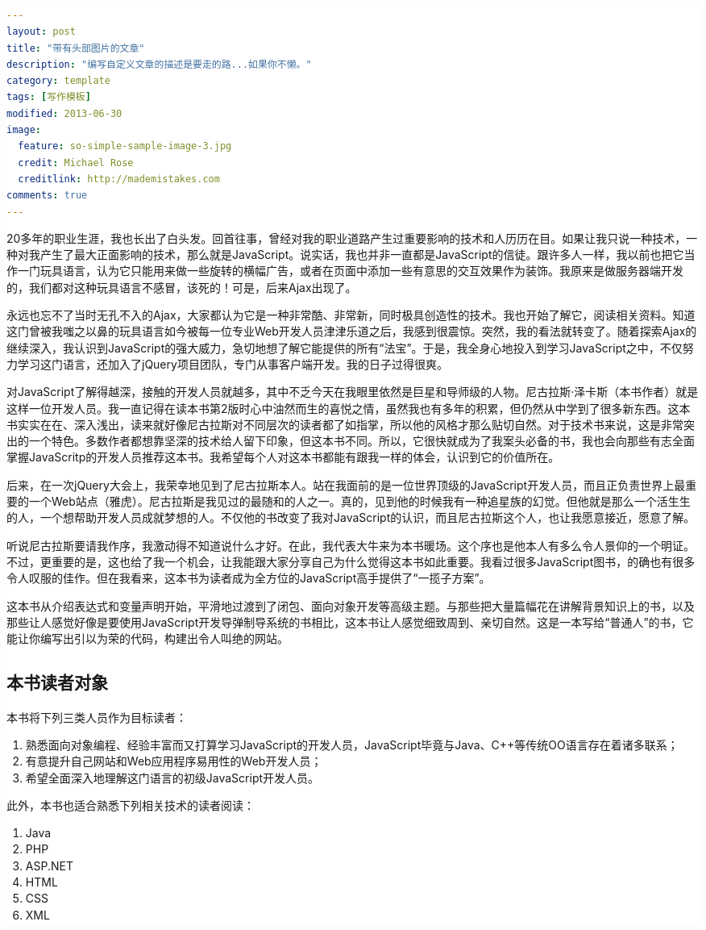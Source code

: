 ```yaml
---
layout: post
title: "带有头部图片的文章"
description: "编写自定义文章的描述是要走的路...如果你不懒。"
category: template
tags: [写作模板]
modified: 2013-06-30
image:
  feature: so-simple-sample-image-3.jpg
  credit: Michael Rose
  creditlink: http://mademistakes.com
comments: true  
---
```


20多年的职业生涯，我也长出了白头发。回首往事，曾经对我的职业道路产生过重要影响的技术和人历历在目。如果让我只说一种技术，一种对我产生了最大正面影响的技术，那么就是JavaScript。说实话，我也并非一直都是JavaScript的信徒。跟许多人一样，我以前也把它当作一门玩具语言，认为它只能用来做一些旋转的横幅广告，或者在页面中添加一些有意思的交互效果作为装饰。我原来是做服务器端开发的，我们都对这种玩具语言不感冒，该死的！可是，后来Ajax出现了。

永远也忘不了当时无孔不入的Ajax，大家都认为它是一种非常酷、非常新，同时极具创造性的技术。我也开始了解它，阅读相关资料。知道这门曾被我嗤之以鼻的玩具语言如今被每一位专业Web开发人员津津乐道之后，我感到很震惊。突然，我的看法就转变了。随着探索Ajax的继续深入，我认识到JavaScript的强大威力，急切地想了解它能提供的所有“法宝”。于是，我全身心地投入到学习JavaScript之中，不仅努力学习这门语言，还加入了jQuery项目团队，专门从事客户端开发。我的日子过得很爽。

对JavaScript了解得越深，接触的开发人员就越多，其中不乏今天在我眼里依然是巨星和导师级的人物。尼古拉斯·泽卡斯（本书作者）就是这样一位开发人员。我一直记得在读本书第2版时心中油然而生的喜悦之情，虽然我也有多年的积累，但仍然从中学到了很多新东西。这本书实实在在、深入浅出，读来就好像尼古拉斯对不同层次的读者都了如指掌，所以他的风格才那么贴切自然。对于技术书来说，这是非常突出的一个特色。多数作者都想靠坚深的技术给人留下印象，但这本书不同。所以，它很快就成为了我案头必备的书，我也会向那些有志全面掌握JavaScritp的开发人员推荐这本书。我希望每个人对这本书都能有跟我一样的体会，认识到它的价值所在。

后来，在一次jQuery大会上，我荣幸地见到了尼古拉斯本人。站在我面前的是一位世界顶级的JavaScript开发人员，而且正负责世界上最重要的一个Web站点（雅虎）。尼古拉斯是我见过的最随和的人之一。真的，见到他的时候我有一种追星族的幻觉。但他就是那么一个活生生的人，一个想帮助开发人员成就梦想的人。不仅他的书改变了我对JavaScript的认识，而且尼古拉斯这个人，也让我愿意接近，愿意了解。

听说尼古拉斯要请我作序，我激动得不知道说什么才好。在此，我代表大牛来为本书暖场。这个序也是他本人有多么令人景仰的一个明证。不过，更重要的是，这也给了我一个机会，让我能跟大家分享自己为什么觉得这本书如此重要。我看过很多JavaScript图书，的确也有很多令人叹服的佳作。但在我看来，这本书为读者成为全方位的JavaScript高手提供了“一揽子方案”。

这本书从介绍表达式和变量声明开始，平滑地过渡到了闭包、面向对象开发等高级主题。与那些把大量篇幅花在讲解背景知识上的书，以及那些让人感觉好像是要使用JavaScript开发导弹制导系统的书相比，这本书让人感觉细致周到、亲切自然。这是一本写给“普通人”的书，它能让你编写出引以为荣的代码，构建出令人叫绝的网站。

## 本书读者对象

本书将下列三类人员作为目标读者：

1. 熟悉面向对象编程、经验丰富而又打算学习JavaScript的开发人员，JavaScript毕竟与Java、C++等传统OO语言存在着诸多联系；
2. 有意提升自己网站和Web应用程序易用性的Web开发人员；
3. 希望全面深入地理解这门语言的初级JavaScript开发人员。

此外，本书也适合熟悉下列相关技术的读者阅读：

1. Java
2. PHP
3. ASP.NET
4. HTML
5. CSS
6. XML
